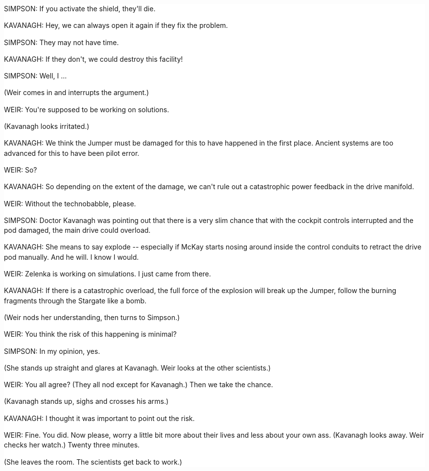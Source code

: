 SIMPSON: If you activate the shield, they'll die.  
  
KAVANAGH: Hey, we can always open it again if they fix the problem.  
  
SIMPSON: They may not have time.  
  
KAVANAGH: If they don't, we could destroy this facility!  
  
SIMPSON: Well, I ...  
  
(Weir comes in and interrupts the argument.)  
  
WEIR: You're supposed to be working on solutions.  
  
(Kavanagh looks irritated.)  
  
KAVANAGH: We think the Jumper must be damaged for this to have happened in the
first place. Ancient systems are too advanced for this to have been pilot
error.  
  
WEIR: So?  
  
KAVANAGH: So depending on the extent of the damage, we can't rule out a
catastrophic power feedback in the drive manifold.  
  
WEIR: Without the technobabble, please.  
  
SIMPSON: Doctor Kavanagh was pointing out that there is a very slim chance
that with the cockpit controls interrupted and the pod damaged, the main drive
could overload.  
  
KAVANAGH: She means to say explode -- especially if McKay starts nosing around
inside the control conduits to retract the drive pod manually. And he will. I
know I would.  
  
WEIR: Zelenka is working on simulations. I just came from there.  
  
KAVANAGH: If there is a catastrophic overload, the full force of the explosion
will break up the Jumper, follow the burning fragments through the Stargate
like a bomb.  
  
(Weir nods her understanding, then turns to Simpson.)  
  
WEIR: You think the risk of this happening is minimal?  
  
SIMPSON: In my opinion, yes.  
  
(She stands up straight and glares at Kavanagh. Weir looks at the other
scientists.)  
  
WEIR: You all agree? (They all nod except for Kavanagh.) Then we take the
chance.  
  
(Kavanagh stands up, sighs and crosses his arms.)  
  
KAVANAGH: I thought it was important to point out the risk.  
  
WEIR: Fine. You did. Now please, worry a little bit more about their lives and
less about your own ass. (Kavanagh looks away. Weir checks her watch.) Twenty
three minutes.  
  
(She leaves the room. The scientists get back to work.)  
  